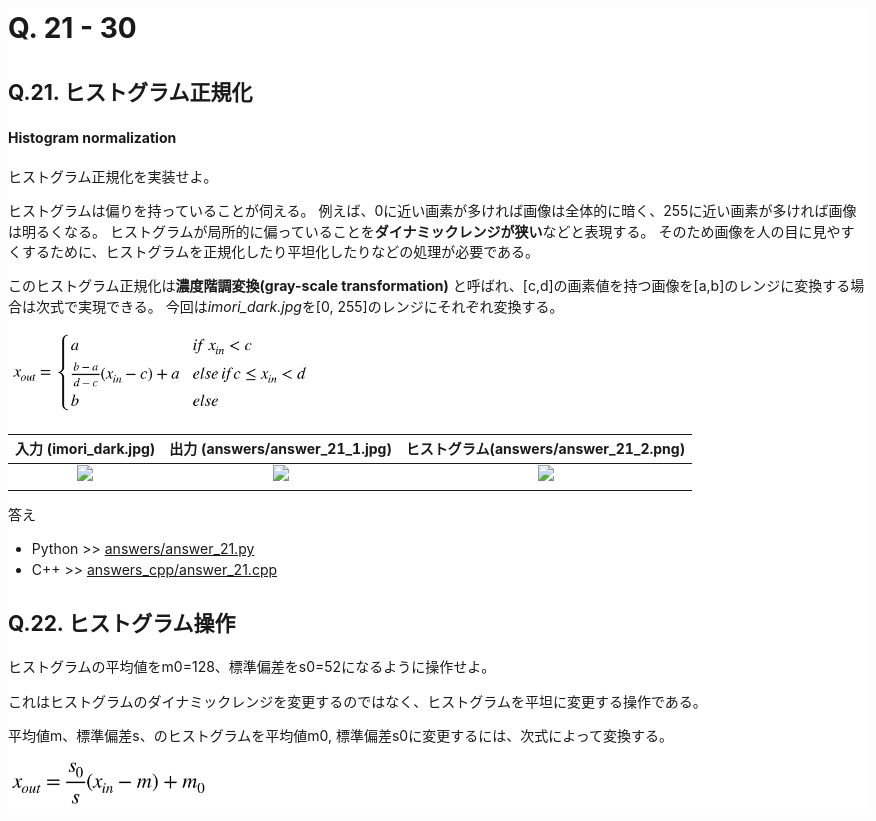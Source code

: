 # Q. 21 - 30


## Q.21. ヒストグラム正規化

#### Histogram normalization

ヒストグラム正規化を実装せよ。

ヒストグラムは偏りを持っていることが伺える。
例えば、0に近い画素が多ければ画像は全体的に暗く、255に近い画素が多ければ画像は明るくなる。
ヒストグラムが局所的に偏っていることを**ダイナミックレンジが狭い**などと表現する。
そのため画像を人の目に見やすくするために、ヒストグラムを正規化したり平坦化したりなどの処理が必要である。

このヒストグラム正規化は**濃度階調変換(gray-scale transformation)** と呼ばれ、[c,d]の画素値を持つ画像を[a,b]のレンジに変換する場合は次式で実現できる。
今回は*imori_dark.jpg*を[0, 255]のレンジにそれぞれ変換する。

<img src="assets/hist_norm_equ.png" width="300">



|入力 (imori_dark.jpg)|出力 (answers/answer_21_1.jpg) |ヒストグラム(answers/answer_21_2.png)|
|:---:|:---:|:---:|
|![](imori_dark.jpg)|![](answers/answer_21_1.jpg)|![](answers/answer_21_2.png)|

答え 
- Python >> [answers/answer_21.py](https://github.com/yoyoyo-yo/Gasyori100knock/blob/master/Question_21_30/answers/answer_21.py)
- C++ >> [answers_cpp/answer_21.cpp](https://github.com/yoyoyo-yo/Gasyori100knock/blob/master/Question_21_30/answers_cpp/answer_21.cpp)

## Q.22. ヒストグラム操作

ヒストグラムの平均値をm0=128、標準偏差をs0=52になるように操作せよ。

これはヒストグラムのダイナミックレンジを変更するのではなく、ヒストグラムを平坦に変更する操作である。

平均値m、標準偏差s、のヒストグラムを平均値m0, 標準偏差s0に変更するには、次式によって変換する。

<img src="assets/hist_mani_equ.png" width="200">

